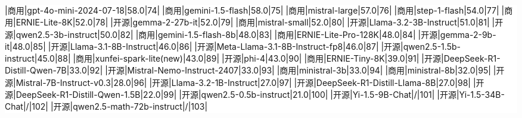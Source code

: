 |商用|gpt-4o-mini-2024-07-18|58.0|74|
|商用|gemini-1.5-flash|58.0|75|
|商用|mistral-large|57.0|76|
|商用|step-1-flash|54.0|77|
|商用|ERNIE-Lite-8K|52.0|78|
|开源|gemma-2-27b-it|52.0|79|
|商用|mistral-small|52.0|80|
|开源|Llama-3.2-3B-Instruct|51.0|81|
|开源|qwen2.5-3b-instruct|50.0|82|
|商用|gemini-1.5-flash-8b|48.0|83|
|商用|ERNIE-Lite-Pro-128K|48.0|84|
|开源|gemma-2-9b-it|48.0|85|
|开源|Llama-3.1-8B-Instruct|46.0|86|
|开源|Meta-Llama-3.1-8B-Instruct-fp8|46.0|87|
|开源|qwen2.5-1.5b-instruct|45.0|88|
|商用|xunfei-spark-lite(new)|43.0|89|
|开源|phi-4|43.0|90|
|商用|ERNIE-Tiny-8K|39.0|91|
|开源|DeepSeek-R1-Distill-Qwen-7B|33.0|92|
|开源|Mistral-Nemo-Instruct-2407|33.0|93|
|商用|ministral-3b|33.0|94|
|商用|ministral-8b|32.0|95|
|开源|Mistral-7B-Instruct-v0.3|28.0|96|
|开源|Llama-3.2-1B-Instruct|27.0|97|
|开源|DeepSeek-R1-Distill-Llama-8B|27.0|98|
|开源|DeepSeek-R1-Distill-Qwen-1.5B|22.0|99|
|开源|qwen2.5-0.5b-instruct|21.0|100|
|开源|Yi-1.5-9B-Chat|/|101|
|开源|Yi-1.5-34B-Chat|/|102|
|开源|qwen2.5-math-72b-instruct|/|103|
